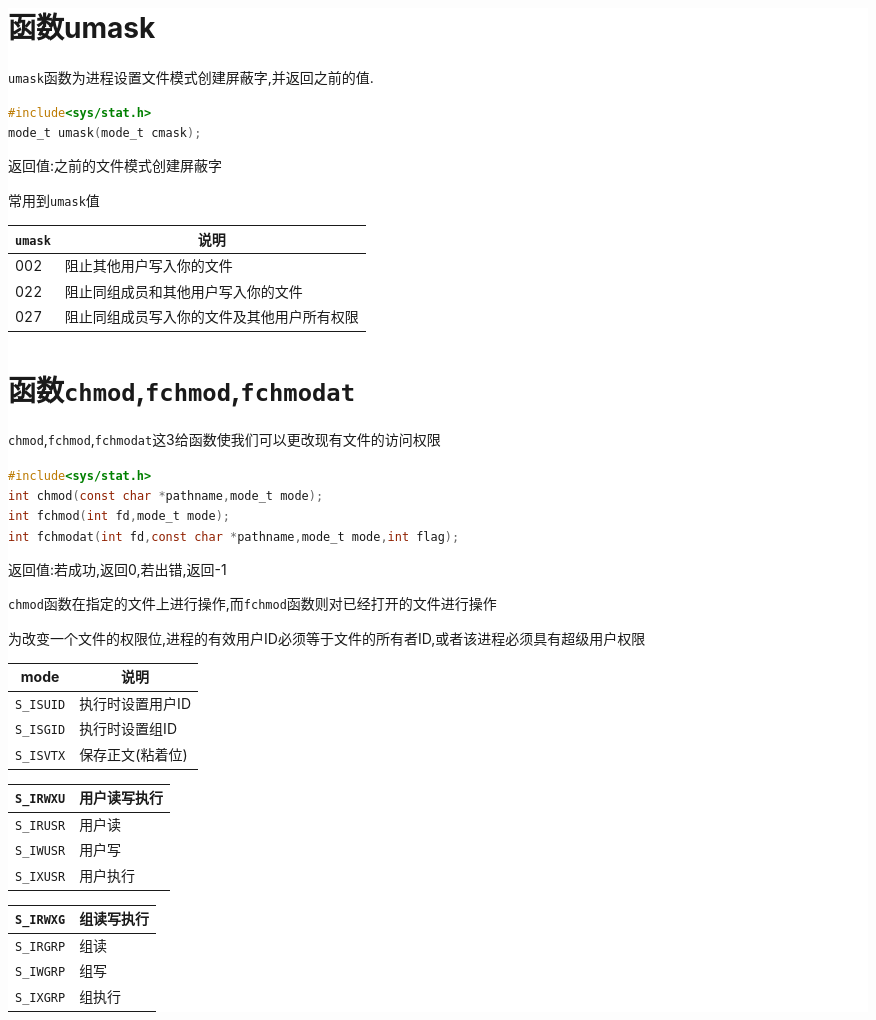 # 函数umask

`umask`函数为进程设置文件模式创建屏蔽字,并返回之前的值.

```c
#include<sys/stat.h>
mode_t umask(mode_t cmask);
```

返回值:之前的文件模式创建屏蔽字

常用到`umask`值

| `umask` | 说明                                       |
| ------- | ------------------------------------------ |
| 002     | 阻止其他用户写入你的文件                   |
| 022     | 阻止同组成员和其他用户写入你的文件         |
| 027     | 阻止同组成员写入你的文件及其他用户所有权限 |

# 函数`chmod`,`fchmod`,`fchmodat`

`chmod`,`fchmod`,`fchmodat`这3给函数使我们可以更改现有文件的访问权限

```c
#include<sys/stat.h>
int chmod(const char *pathname,mode_t mode);
int fchmod(int fd,mode_t mode);
int fchmodat(int fd,const char *pathname,mode_t mode,int flag);
```

返回值:若成功,返回0,若出错,返回-1

`chmod`函数在指定的文件上进行操作,而`fchmod`函数则对已经打开的文件进行操作

为改变一个文件的权限位,进程的有效用户ID必须等于文件的所有者ID,或者该进程必须具有超级用户权限

| mode      | 说明             |
| --------- | ---------------- |
| `S_ISUID` | 执行时设置用户ID |
| `S_ISGID` | 执行时设置组ID   |
| `S_ISVTX` | 保存正文(粘着位) |

| `S_IRWXU` | 用户读写执行 |
| --------- | ------------ |
| `S_IRUSR` | 用户读       |
| `S_IWUSR` | 用户写       |
| `S_IXUSR` | 用户执行     |

| `S_IRWXG` | 组读写执行 |
| --------- | ---------- |
| `S_IRGRP` | 组读       |
| `S_IWGRP` | 组写       |
| `S_IXGRP` | 组执行     |
